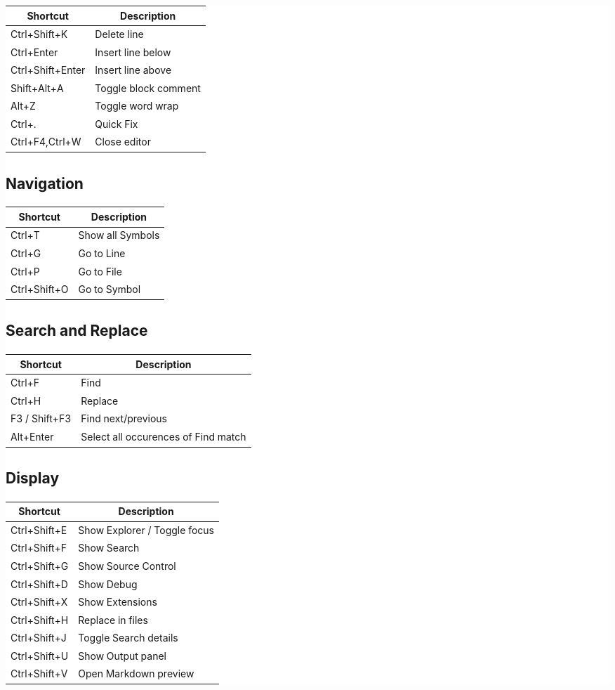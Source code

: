 
| Shortcut         | Description          |   
|------------------|----------------------|
| Ctrl+Shift+K     | Delete line          |   
| Ctrl+Enter       | Insert line below    |   
| Ctrl+Shift+Enter | Insert line above    |   
| Shift+Alt+A      | Toggle block comment |   
| Alt+Z            | Toggle word wrap     |   
| Ctrl+.           | Quick Fix            |   
| Ctrl+F4,Ctrl+W   | Close editor         |   


## Navigation

| Shortcut     | Description      |   
|--------------|------------------|
| Ctrl+T       | Show all Symbols |   
| Ctrl+G       | Go to Line       |
| Ctrl+P       | Go to File       |   
| Ctrl+Shift+O | Go to Symbol     |   
## Search and Replace

| Shortcut      | Description                         |   
|---------------|-------------------------------------|
| Ctrl+F        | Find                                |   
| Ctrl+H        | Replace                             |   
| F3 / Shift+F3 | Find next/previous                  |   
| Alt+Enter     | Select all occurences of Find match |   

## Display

| Shortcut     | Description                  |   
|--------------|------------------------------|
| Ctrl+Shift+E | Show Explorer / Toggle focus |   
| Ctrl+Shift+F | Show Search                  | 
| Ctrl+Shift+G | Show Source Control          |
| Ctrl+Shift+D | Show Debug                   |  
| Ctrl+Shift+X | Show Extensions              |   
| Ctrl+Shift+H | Replace in files             |   
| Ctrl+Shift+J | Toggle Search details        |   
| Ctrl+Shift+U | Show Output panel            |   
| Ctrl+Shift+V | Open Markdown preview        |   
